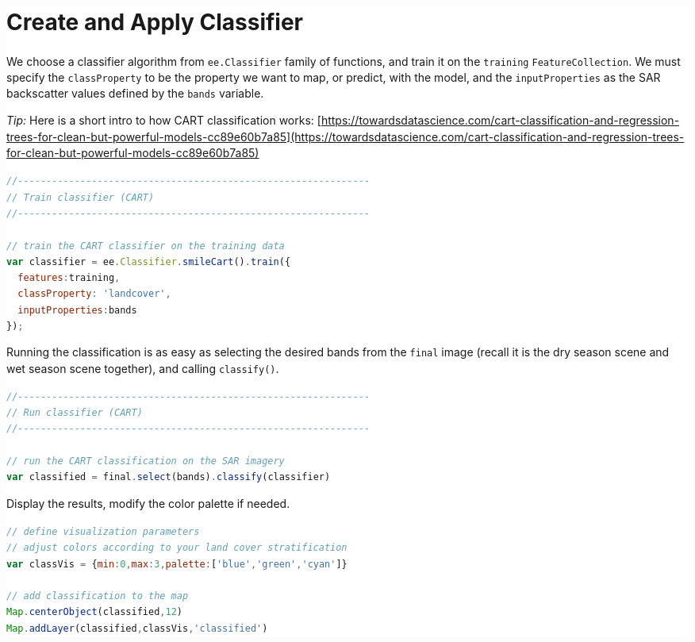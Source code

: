 # Create and Apply Classifier

We choose a classifier algorithm from `ee.Classifier` family of functions, and train it on the `training` `FeatureCollection`. We must specify the `classProperty` to be the property we want to map, or predict, with the model, and the `inputProperties` as the SAR backscatter values defined by the `bands` variable. 

*Tip:* Here is a short intro to how CART classification works: [https://towardsdatascience.com/cart-classification-and-regression-trees-for-clean-but-powerful-models-cc89e60b7a85](https://towardsdatascience.com/cart-classification-and-regression-trees-for-clean-but-powerful-models-cc89e60b7a85)

```js
//--------------------------------------------------------------
// Train classifier (CART)
//--------------------------------------------------------------

// train the CART classifier on the training data
var classifier = ee.Classifier.smileCart().train({
  features:training,
  classProperty: 'landcover',
  inputProperties:bands
});
```

Running the classification is as easy as selecting the desired bands from the `final` image (recall it is the dry season scene and wet season scene together), and calling `classify()`.

```js
//--------------------------------------------------------------
// Run classifier (CART)
//--------------------------------------------------------------

// run the CART classification on the SAR imagery
var classified = final.select(bands).classify(classifier)
```

Display the results, modify the color palette if needed. 

```js
// define visualization parameters
// adjust colors according to your land cover stratification
var classVis = {min:0,max:3,palette:['blue','green','cyan']}

// add classification to the map
Map.centerObject(classified,12)
Map.addLayer(classified,classVis,'classified')
```
